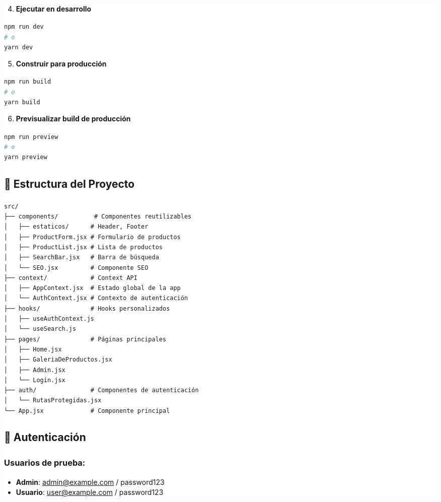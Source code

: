 4. **Ejecutar en desarrollo**
```bash
npm run dev
# o
yarn dev
```

5. **Construir para producción**
```bash
npm run build
# o
yarn build
```

6. **Previsualizar build de producción**
```bash
npm run preview
# o
yarn preview
```

## 📁 Estructura del Proyecto

```
src/
├── components/          # Componentes reutilizables
│   ├── estaticos/      # Header, Footer
│   ├── ProductForm.jsx # Formulario de productos
│   ├── ProductList.jsx # Lista de productos
│   ├── SearchBar.jsx   # Barra de búsqueda
│   └── SEO.jsx         # Componente SEO
├── context/            # Context API
│   ├── AppContext.jsx  # Estado global de la app
│   └── AuthContext.jsx # Contexto de autenticación
├── hooks/              # Hooks personalizados
│   ├── useAuthContext.js
│   └── useSearch.js
├── pages/              # Páginas principales
│   ├── Home.jsx
│   ├── GaleriaDeProductos.jsx
│   ├── Admin.jsx
│   └── Login.jsx
├── auth/               # Componentes de autenticación
│   └── RutasProtegidas.jsx
└── App.jsx             # Componente principal
```

## 🔐 Autenticación

### Usuarios de prueba:
- **Admin**: admin@example.com / password123
- **Usuario**: user@example.com / password123
